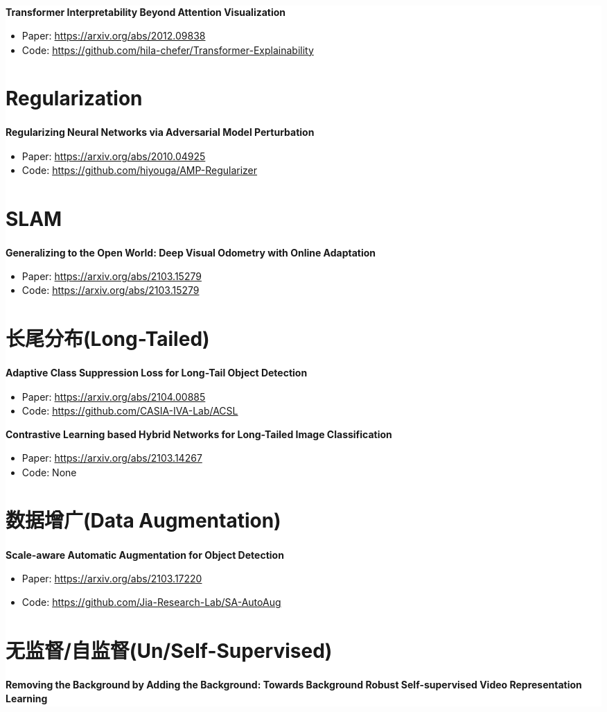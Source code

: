 **Transformer Interpretability Beyond Attention Visualization** 

- Paper: https://arxiv.org/abs/2012.09838
- Code: https://github.com/hila-chefer/Transformer-Explainability 

<a name="Regularization"></a>

# Regularization

**Regularizing Neural Networks via Adversarial Model Perturbation**

- Paper: https://arxiv.org/abs/2010.04925
- Code: https://github.com/hiyouga/AMP-Regularizer

<a name="SLAM"></a>

# SLAM

**Generalizing to the Open World: Deep Visual Odometry with Online Adaptation**

- Paper: https://arxiv.org/abs/2103.15279
- Code: https://arxiv.org/abs/2103.15279

<a name="Long-Tailed"></a>

# 长尾分布(Long-Tailed)

**Adaptive Class Suppression Loss for Long-Tail Object Detection**

- Paper: https://arxiv.org/abs/2104.00885
- Code: https://github.com/CASIA-IVA-Lab/ACSL

**Contrastive Learning based Hybrid Networks for Long-Tailed Image Classification**

- Paper: https://arxiv.org/abs/2103.14267
- Code: None

<a name="DA"></a>

# 数据增广(Data Augmentation)

**Scale-aware Automatic Augmentation for Object Detection**

- Paper: https://arxiv.org/abs/2103.17220

- Code: https://github.com/Jia-Research-Lab/SA-AutoAug

<a name="Un/Self-Supervised"></a>

# 无监督/自监督(Un/Self-Supervised)

**Removing the Background by Adding the Background: Towards Background Robust Self-supervised Video Representation Learning**
